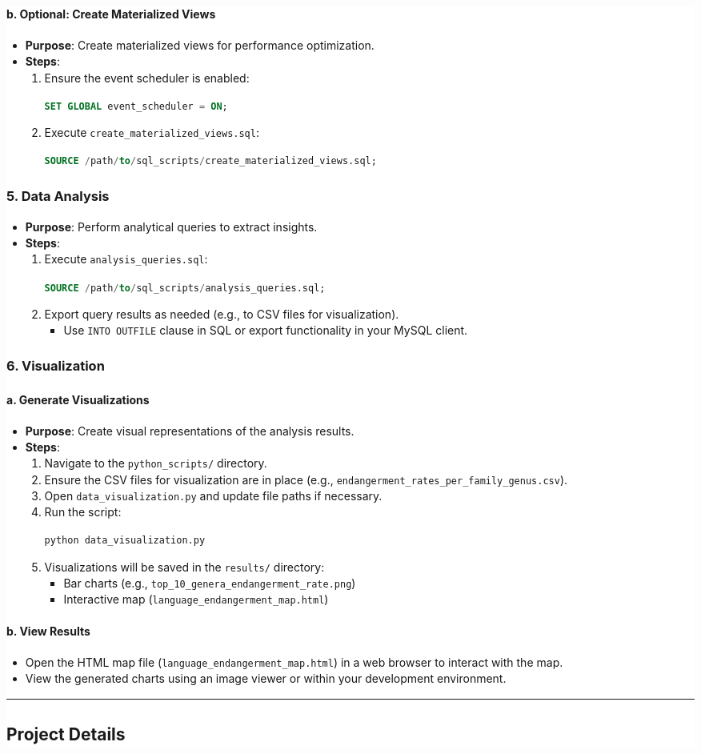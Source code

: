 #### b. Optional: Create Materialized Views

- **Purpose**: Create materialized views for performance optimization.
- **Steps**:
  1. Ensure the event scheduler is enabled:
     ```sql
     SET GLOBAL event_scheduler = ON;
     ```
  2. Execute `create_materialized_views.sql`:
     ```sql
     SOURCE /path/to/sql_scripts/create_materialized_views.sql;
     ```

### 5. Data Analysis

- **Purpose**: Perform analytical queries to extract insights.
- **Steps**:
  1. Execute `analysis_queries.sql`:
     ```sql
     SOURCE /path/to/sql_scripts/analysis_queries.sql;
     ```
  2. Export query results as needed (e.g., to CSV files for visualization).
     - Use `INTO OUTFILE` clause in SQL or export functionality in your MySQL client.

### 6. Visualization

#### a. Generate Visualizations

- **Purpose**: Create visual representations of the analysis results.
- **Steps**:
  1. Navigate to the `python_scripts/` directory.
  2. Ensure the CSV files for visualization are in place (e.g., `endangerment_rates_per_family_genus.csv`).
  3. Open `data_visualization.py` and update file paths if necessary.
  4. Run the script:
     ```bash
     python data_visualization.py
     ```
  5. Visualizations will be saved in the `results/` directory:
     - Bar charts (e.g., `top_10_genera_endangerment_rate.png`)
     - Interactive map (`language_endangerment_map.html`)

#### b. View Results

- Open the HTML map file (`language_endangerment_map.html`) in a web browser to interact with the map.
- View the generated charts using an image viewer or within your development environment.

---

## Project Details

